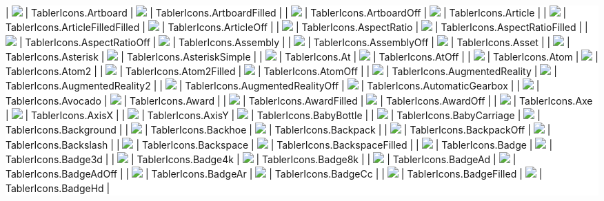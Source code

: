 | ![](https://raw.githubusercontent.com/tabler/tabler-icons/v2.46.0/icons/artboard.svg) | TablerIcons.Artboard | ![](https://raw.githubusercontent.com/tabler/tabler-icons/v2.46.0/icons/artboard-filled.svg) | TablerIcons.ArtboardFilled |
| ![](https://raw.githubusercontent.com/tabler/tabler-icons/v2.46.0/icons/artboard-off.svg) | TablerIcons.ArtboardOff | ![](https://raw.githubusercontent.com/tabler/tabler-icons/v2.46.0/icons/article.svg) | TablerIcons.Article |
| ![](https://raw.githubusercontent.com/tabler/tabler-icons/v2.46.0/icons/article-filled-filled.svg) | TablerIcons.ArticleFilledFilled | ![](https://raw.githubusercontent.com/tabler/tabler-icons/v2.46.0/icons/article-off.svg) | TablerIcons.ArticleOff |
| ![](https://raw.githubusercontent.com/tabler/tabler-icons/v2.46.0/icons/aspect-ratio.svg) | TablerIcons.AspectRatio | ![](https://raw.githubusercontent.com/tabler/tabler-icons/v2.46.0/icons/aspect-ratio-filled.svg) | TablerIcons.AspectRatioFilled |
| ![](https://raw.githubusercontent.com/tabler/tabler-icons/v2.46.0/icons/aspect-ratio-off.svg) | TablerIcons.AspectRatioOff | ![](https://raw.githubusercontent.com/tabler/tabler-icons/v2.46.0/icons/assembly.svg) | TablerIcons.Assembly |
| ![](https://raw.githubusercontent.com/tabler/tabler-icons/v2.46.0/icons/assembly-off.svg) | TablerIcons.AssemblyOff | ![](https://raw.githubusercontent.com/tabler/tabler-icons/v2.46.0/icons/asset.svg) | TablerIcons.Asset |
| ![](https://raw.githubusercontent.com/tabler/tabler-icons/v2.46.0/icons/asterisk.svg) | TablerIcons.Asterisk | ![](https://raw.githubusercontent.com/tabler/tabler-icons/v2.46.0/icons/asterisk-simple.svg) | TablerIcons.AsteriskSimple |
| ![](https://raw.githubusercontent.com/tabler/tabler-icons/v2.46.0/icons/at.svg) | TablerIcons.At | ![](https://raw.githubusercontent.com/tabler/tabler-icons/v2.46.0/icons/at-off.svg) | TablerIcons.AtOff |
| ![](https://raw.githubusercontent.com/tabler/tabler-icons/v2.46.0/icons/atom.svg) | TablerIcons.Atom | ![](https://raw.githubusercontent.com/tabler/tabler-icons/v2.46.0/icons/atom-2.svg) | TablerIcons.Atom2 |
| ![](https://raw.githubusercontent.com/tabler/tabler-icons/v2.46.0/icons/atom-2-filled.svg) | TablerIcons.Atom2Filled | ![](https://raw.githubusercontent.com/tabler/tabler-icons/v2.46.0/icons/atom-off.svg) | TablerIcons.AtomOff |
| ![](https://raw.githubusercontent.com/tabler/tabler-icons/v2.46.0/icons/augmented-reality.svg) | TablerIcons.AugmentedReality | ![](https://raw.githubusercontent.com/tabler/tabler-icons/v2.46.0/icons/augmented-reality-2.svg) | TablerIcons.AugmentedReality2 |
| ![](https://raw.githubusercontent.com/tabler/tabler-icons/v2.46.0/icons/augmented-reality-off.svg) | TablerIcons.AugmentedRealityOff | ![](https://raw.githubusercontent.com/tabler/tabler-icons/v2.46.0/icons/automatic-gearbox.svg) | TablerIcons.AutomaticGearbox |
| ![](https://raw.githubusercontent.com/tabler/tabler-icons/v2.46.0/icons/avocado.svg) | TablerIcons.Avocado | ![](https://raw.githubusercontent.com/tabler/tabler-icons/v2.46.0/icons/award.svg) | TablerIcons.Award |
| ![](https://raw.githubusercontent.com/tabler/tabler-icons/v2.46.0/icons/award-filled.svg) | TablerIcons.AwardFilled | ![](https://raw.githubusercontent.com/tabler/tabler-icons/v2.46.0/icons/award-off.svg) | TablerIcons.AwardOff |
| ![](https://raw.githubusercontent.com/tabler/tabler-icons/v2.46.0/icons/axe.svg) | TablerIcons.Axe | ![](https://raw.githubusercontent.com/tabler/tabler-icons/v2.46.0/icons/axis-x.svg) | TablerIcons.AxisX |
| ![](https://raw.githubusercontent.com/tabler/tabler-icons/v2.46.0/icons/axis-y.svg) | TablerIcons.AxisY | ![](https://raw.githubusercontent.com/tabler/tabler-icons/v2.46.0/icons/baby-bottle.svg) | TablerIcons.BabyBottle |
| ![](https://raw.githubusercontent.com/tabler/tabler-icons/v2.46.0/icons/baby-carriage.svg) | TablerIcons.BabyCarriage | ![](https://raw.githubusercontent.com/tabler/tabler-icons/v2.46.0/icons/background.svg) | TablerIcons.Background |
| ![](https://raw.githubusercontent.com/tabler/tabler-icons/v2.46.0/icons/backhoe.svg) | TablerIcons.Backhoe | ![](https://raw.githubusercontent.com/tabler/tabler-icons/v2.46.0/icons/backpack.svg) | TablerIcons.Backpack |
| ![](https://raw.githubusercontent.com/tabler/tabler-icons/v2.46.0/icons/backpack-off.svg) | TablerIcons.BackpackOff | ![](https://raw.githubusercontent.com/tabler/tabler-icons/v2.46.0/icons/backslash.svg) | TablerIcons.Backslash |
| ![](https://raw.githubusercontent.com/tabler/tabler-icons/v2.46.0/icons/backspace.svg) | TablerIcons.Backspace | ![](https://raw.githubusercontent.com/tabler/tabler-icons/v2.46.0/icons/backspace-filled.svg) | TablerIcons.BackspaceFilled |
| ![](https://raw.githubusercontent.com/tabler/tabler-icons/v2.46.0/icons/badge.svg) | TablerIcons.Badge | ![](https://raw.githubusercontent.com/tabler/tabler-icons/v2.46.0/icons/badge-3d.svg) | TablerIcons.Badge3d |
| ![](https://raw.githubusercontent.com/tabler/tabler-icons/v2.46.0/icons/badge-4k.svg) | TablerIcons.Badge4k | ![](https://raw.githubusercontent.com/tabler/tabler-icons/v2.46.0/icons/badge-8k.svg) | TablerIcons.Badge8k |
| ![](https://raw.githubusercontent.com/tabler/tabler-icons/v2.46.0/icons/badge-ad.svg) | TablerIcons.BadgeAd | ![](https://raw.githubusercontent.com/tabler/tabler-icons/v2.46.0/icons/badge-ad-off.svg) | TablerIcons.BadgeAdOff |
| ![](https://raw.githubusercontent.com/tabler/tabler-icons/v2.46.0/icons/badge-ar.svg) | TablerIcons.BadgeAr | ![](https://raw.githubusercontent.com/tabler/tabler-icons/v2.46.0/icons/badge-cc.svg) | TablerIcons.BadgeCc |
| ![](https://raw.githubusercontent.com/tabler/tabler-icons/v2.46.0/icons/badge-filled.svg) | TablerIcons.BadgeFilled | ![](https://raw.githubusercontent.com/tabler/tabler-icons/v2.46.0/icons/badge-hd.svg) | TablerIcons.BadgeHd |